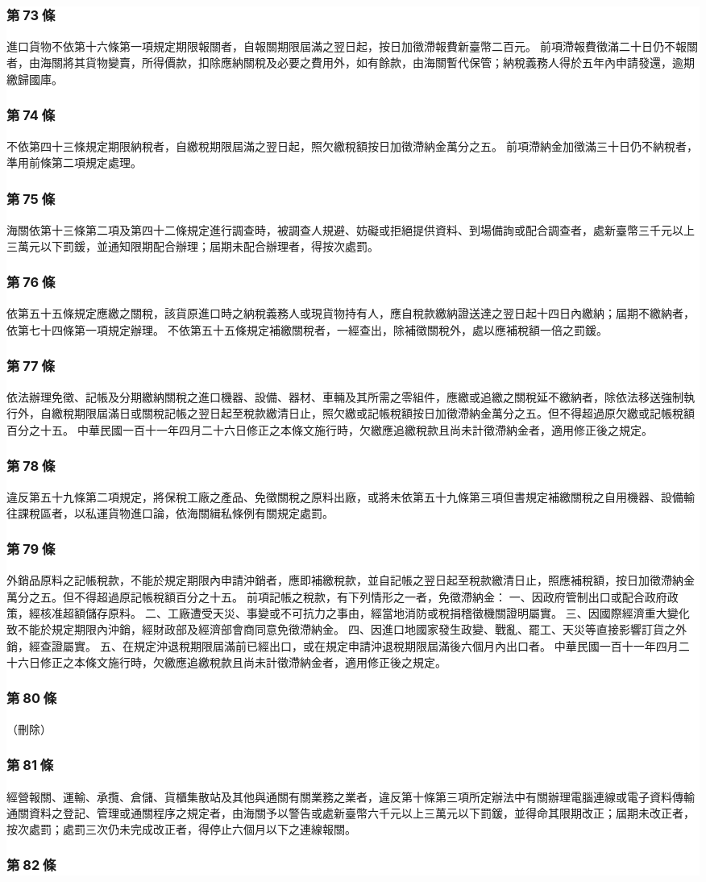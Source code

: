 ### 第 73 條

進口貨物不依第十六條第一項規定期限報關者，自報關期限屆滿之翌日起，按日加徵滯報費新臺幣二百元。
前項滯報費徵滿二十日仍不報關者，由海關將其貨物變賣，所得價款，扣除應納關稅及必要之費用外，如有餘款，由海關暫代保管；納稅義務人得於五年內申請發還，逾期繳歸國庫。

### 第 74 條

不依第四十三條規定期限納稅者，自繳稅期限屆滿之翌日起，照欠繳稅額按日加徵滯納金萬分之五。
前項滯納金加徵滿三十日仍不納稅者，準用前條第二項規定處理。

### 第 75 條

海關依第十三條第二項及第四十二條規定進行調查時，被調查人規避、妨礙或拒絕提供資料、到場備詢或配合調查者，處新臺幣三千元以上三萬元以下罰鍰，並通知限期配合辦理；屆期未配合辦理者，得按次處罰。


### 第 76 條

依第五十五條規定應繳之關稅，該貨原進口時之納稅義務人或現貨物持有人，應自稅款繳納證送達之翌日起十四日內繳納；屆期不繳納者，依第七十四條第一項規定辦理。
不依第五十五條規定補繳關稅者，一經查出，除補徵關稅外，處以應補稅額一倍之罰鍰。

### 第 77 條

依法辦理免徵、記帳及分期繳納關稅之進口機器、設備、器材、車輛及其所需之零組件，應繳或追繳之關稅延不繳納者，除依法移送強制執行外，自繳稅期限屆滿日或關稅記帳之翌日起至稅款繳清日止，照欠繳或記帳稅額按日加徵滯納金萬分之五。但不得超過原欠繳或記帳稅額百分之十五。
中華民國一百十一年四月二十六日修正之本條文施行時，欠繳應追繳稅款且尚未計徵滯納金者，適用修正後之規定。


### 第 78 條

違反第五十九條第二項規定，將保稅工廠之產品、免徵關稅之原料出廠，或將未依第五十九條第三項但書規定補繳關稅之自用機器、設備輸往課稅區者，以私運貨物進口論，依海關緝私條例有關規定處罰。

### 第 79 條

外銷品原料之記帳稅款，不能於規定期限內申請沖銷者，應即補繳稅款，並自記帳之翌日起至稅款繳清日止，照應補稅額，按日加徵滯納金萬分之五。但不得超過原記帳稅額百分之十五。
前項記帳之稅款，有下列情形之一者，免徵滯納金：
一、因政府管制出口或配合政府政策，經核准超額儲存原料。
二、工廠遭受天災、事變或不可抗力之事由，經當地消防或稅捐稽徵機關證明屬實。
三、因國際經濟重大變化致不能於規定期限內沖銷，經財政部及經濟部會商同意免徵滯納金。
四、因進口地國家發生政變、戰亂、罷工、天災等直接影響訂貨之外銷，經查證屬實。
五、在規定沖退稅期限屆滿前已經出口，或在規定申請沖退稅期限屆滿後六個月內出口者。
中華民國一百十一年四月二十六日修正之本條文施行時，欠繳應追繳稅款且尚未計徵滯納金者，適用修正後之規定。


### 第 80 條

（刪除）

### 第 81 條

經營報關、運輸、承攬、倉儲、貨櫃集散站及其他與通關有關業務之業者，違反第十條第三項所定辦法中有關辦理電腦連線或電子資料傳輸通關資料之登記、管理或通關程序之規定者，由海關予以警告或處新臺幣六千元以上三萬元以下罰鍰，並得命其限期改正；屆期未改正者，按次處罰；處罰三次仍未完成改正者，得停止六個月以下之連線報關。


### 第 82 條
